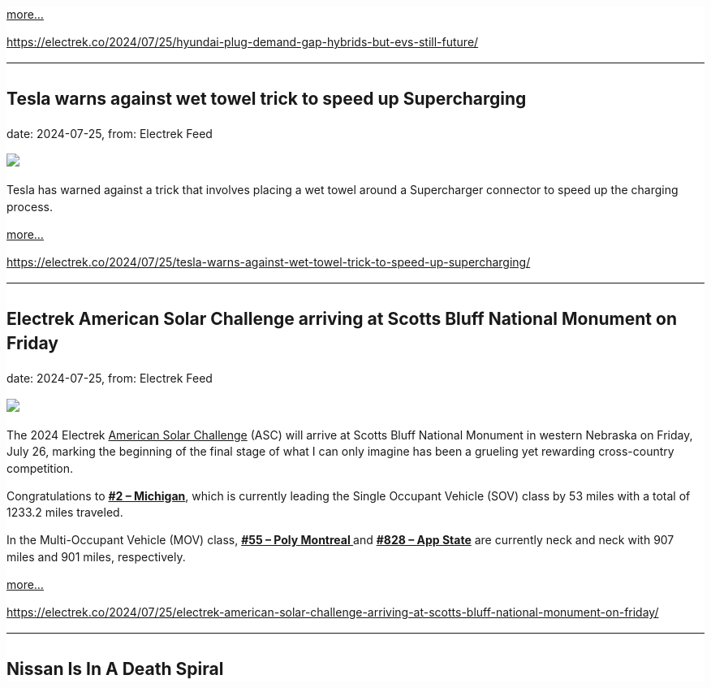 
 <a data-layer-pagetype="post" data-layer-postcategory="hyundai" data-layer-viewtype="unknown" data-post-id="373260" href="https://electrek.co/2024/07/25/hyundai-plug-demand-gap-hybrids-but-evs-still-future/#more-373260" class="more-link">more…</a> 

<https://electrek.co/2024/07/25/hyundai-plug-demand-gap-hybrids-but-evs-still-future/>

---

## Tesla warns against wet towel trick to speed up Supercharging

date: 2024-07-25, from: Electrek Feed

<div class="feat-image"><img src="https://electrek.co/wp-content/uploads/sites/3/2024/07/Screenshot-2024-07-25-at-11.04.03 AM.jpg?quality=82&#038;strip=all&#038;w=1600" /></div><p>Tesla has warned against a trick that involves placing a wet towel around a Supercharger connector to speed up the charging process.</p>



 <a data-layer-pagetype="post" data-layer-postcategory="tesla" data-layer-viewtype="unknown" data-post-id="373256" href="https://electrek.co/2024/07/25/tesla-warns-against-wet-towel-trick-to-speed-up-supercharging/#more-373256" class="more-link">more…</a> 

<https://electrek.co/2024/07/25/tesla-warns-against-wet-towel-trick-to-speed-up-supercharging/>

---

## Electrek American Solar Challenge arriving at Scotts Bluff National Monument on Friday

date: 2024-07-25, from: Electrek Feed

<div class="feat-image"><img src="https://electrek.co/wp-content/uploads/sites/3/2024/07/439555683_412982785001648_2999675509833433848_n.jpg?quality=82&#038;strip=all&#038;w=1080" /></div><p>The 2024 Electrek <a href="https://electrek.co/guides/american-solar-challenge/">American Solar Challenge</a> (ASC) will arrive at Scotts Bluff National Monument in western Nebraska on Friday, July 26, marking the beginning of the final stage of what I can only imagine has been a grueling yet rewarding cross-country competition.</p>



<p>Congratulations to <strong><a href="https://www.instagram.com/umsolarcarteam/">#2 – Michigan</a></strong>, which is currently leading the Single Occupant Vehicle (SOV) class by 53 miles with a total of 1233.2 miles traveled.</p>



<p>In the Multi-Occupant Vehicle (MOV) class, <b><a href="https://www.instagram.com/esteban_polymtl/">#55 – Poly Montreal </a></b>and <strong><a href="https://www.instagram.com/appstatesvt/">#828 – App State</a></strong> are currently neck and neck with 907 miles and 901 miles, respectively.</p>



 <a data-layer-pagetype="post" data-layer-postcategory="american-solar-challenge,solar,solar-electric-vehicles" data-layer-viewtype="unknown" data-post-id="373232" href="https://electrek.co/2024/07/25/electrek-american-solar-challenge-arriving-at-scotts-bluff-national-monument-on-friday/#more-373232" class="more-link">more…</a> 

<https://electrek.co/2024/07/25/electrek-american-solar-challenge-arriving-at-scotts-bluff-national-monument-on-friday/>

---

## Nissan Is In A Death Spiral

